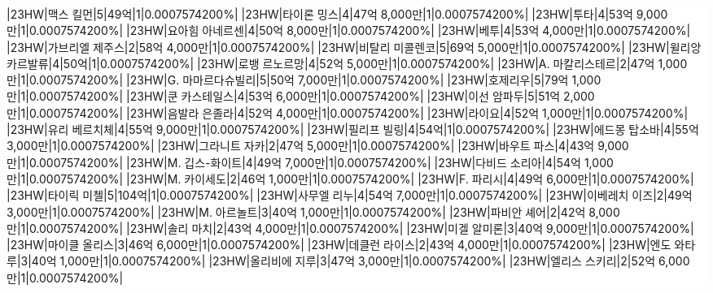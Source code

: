 |23HW|맥스 킬먼|5|49억|1|0.0007574200%|
|23HW|타이론 밍스|4|47억 8,000만|1|0.0007574200%|
|23HW|투타|4|53억 9,000만|1|0.0007574200%|
|23HW|요아힘 아네르센|4|50억 8,000만|1|0.0007574200%|
|23HW|베투|4|53억 4,000만|1|0.0007574200%|
|23HW|가브리엘 제주스|2|58억 4,000만|1|0.0007574200%|
|23HW|비탈리 미콜렌코|5|69억 5,000만|1|0.0007574200%|
|23HW|윌리앙 카르발류|4|50억|1|0.0007574200%|
|23HW|로뱅 르노르망|4|52억 5,000만|1|0.0007574200%|
|23HW|A. 마칼리스테르|2|47억 1,000만|1|0.0007574200%|
|23HW|G. 마마르다슈빌리|5|50억 7,000만|1|0.0007574200%|
|23HW|호제리우|5|79억 1,000만|1|0.0007574200%|
|23HW|쿤 카스테일스|4|53억 6,000만|1|0.0007574200%|
|23HW|이선 암파두|5|51억 2,000만|1|0.0007574200%|
|23HW|음발라 은졸라|4|52억 4,000만|1|0.0007574200%|
|23HW|라이요|4|52억 1,000만|1|0.0007574200%|
|23HW|유리 베르치체|4|55억 9,000만|1|0.0007574200%|
|23HW|필리프 빌링|4|54억|1|0.0007574200%|
|23HW|에드몽 탑소바|4|55억 3,000만|1|0.0007574200%|
|23HW|그라니트 자카|2|47억 5,000만|1|0.0007574200%|
|23HW|바우트 파스|4|43억 9,000만|1|0.0007574200%|
|23HW|M. 깁스-화이트|4|49억 7,000만|1|0.0007574200%|
|23HW|다비드 소리아|4|54억 1,000만|1|0.0007574200%|
|23HW|M. 카이세도|2|46억 1,000만|1|0.0007574200%|
|23HW|F. 파리시|4|49억 6,000만|1|0.0007574200%|
|23HW|타이릭 미첼|5|104억|1|0.0007574200%|
|23HW|사무엘 리누|4|54억 7,000만|1|0.0007574200%|
|23HW|이베레치 이즈|2|49억 3,000만|1|0.0007574200%|
|23HW|M. 아르놀트|3|40억 1,000만|1|0.0007574200%|
|23HW|파비안 셰어|2|42억 8,000만|1|0.0007574200%|
|23HW|솔리 마치|2|43억 4,000만|1|0.0007574200%|
|23HW|미겔 알미론|3|40억 9,000만|1|0.0007574200%|
|23HW|마이클 올리스|3|46억 6,000만|1|0.0007574200%|
|23HW|데클런 라이스|2|43억 4,000만|1|0.0007574200%|
|23HW|엔도 와타루|3|40억 1,000만|1|0.0007574200%|
|23HW|올리비에 지루|3|47억 3,000만|1|0.0007574200%|
|23HW|엘리스 스키리|2|52억 6,000만|1|0.0007574200%|